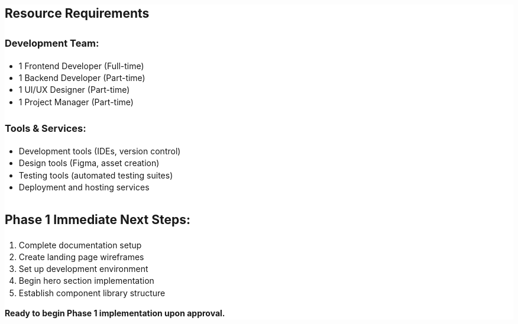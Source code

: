 ## Resource Requirements

### Development Team:
- 1 Frontend Developer (Full-time)
- 1 Backend Developer (Part-time)
- 1 UI/UX Designer (Part-time)
- 1 Project Manager (Part-time)

### Tools & Services:
- Development tools (IDEs, version control)
- Design tools (Figma, asset creation)
- Testing tools (automated testing suites)
- Deployment and hosting services

## Phase 1 Immediate Next Steps:
1. Complete documentation setup
2. Create landing page wireframes
3. Set up development environment
4. Begin hero section implementation
5. Establish component library structure

**Ready to begin Phase 1 implementation upon approval.**